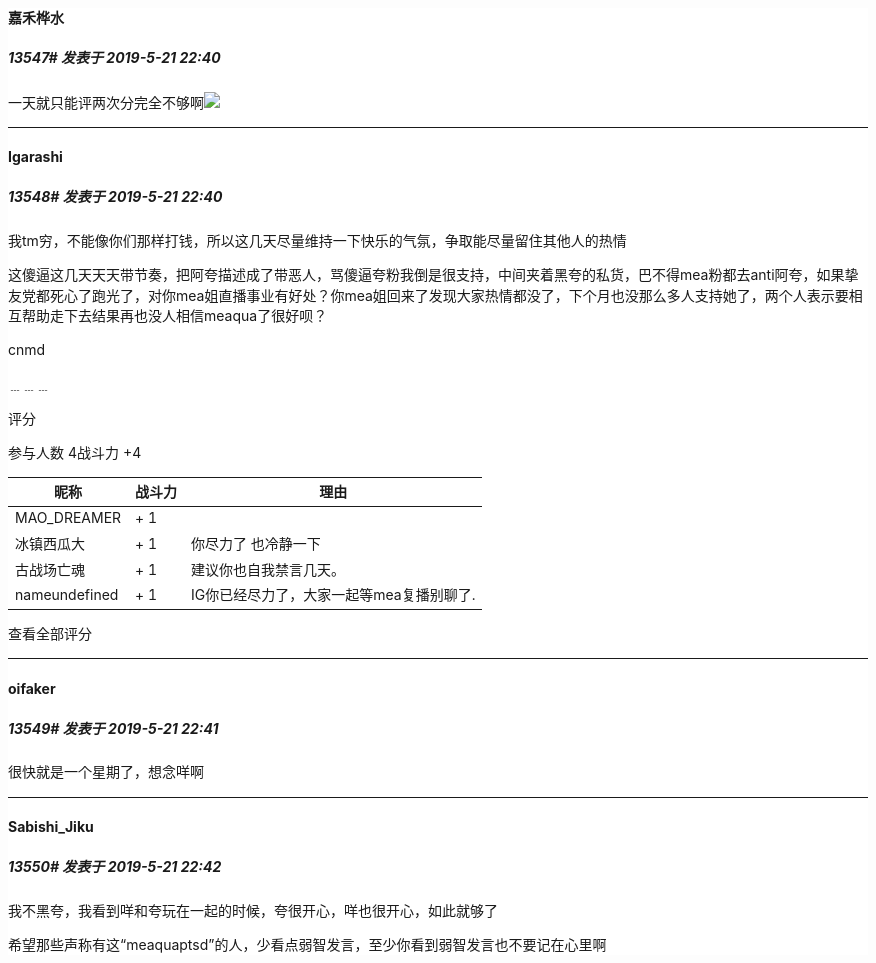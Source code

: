####  嘉禾桦水  
##### 13547#       发表于 2019-5-21 22:40


一天就只能评两次分完全不够啊<img src="https://static.saraba1st.com/image/smiley/face2017/138.png" referrerpolicy="no-referrer">


-----

####  Igarashi  
##### 13548#       发表于 2019-5-21 22:40


我tm穷，不能像你们那样打钱，所以这几天尽量维持一下快乐的气氛，争取能尽量留住其他人的热情

这傻逼这几天天天带节奏，把阿夸描述成了带恶人，骂傻逼夸粉我倒是很支持，中间夹着黑夸的私货，巴不得mea粉都去anti阿夸，如果挚友党都死心了跑光了，对你mea姐直播事业有好处？你mea姐回来了发现大家热情都没了，下个月也没那么多人支持她了，两个人表示要相互帮助走下去结果再也没人相信meaqua了很好呗？

cnmd


﹍﹍﹍

评分


 参与人数 4战斗力 +4

|昵称|战斗力|理由|
|----|---|---|
| MAO_DREAMER| + 1||
| 冰镇西瓜大| + 1|你尽力了 也冷静一下|
| 古战场亡魂| + 1|建议你也自我禁言几天。|
| nameundefined| + 1|IG你已经尽力了，大家一起等mea复播别聊了.|


查看全部评分


-----

####  oifaker  
##### 13549#       发表于 2019-5-21 22:41


很快就是一个星期了，想念咩啊


-----

####  Sabishi_Jiku  
##### 13550#       发表于 2019-5-21 22:42


我不黑夸，我看到咩和夸玩在一起的时候，夸很开心，咩也很开心，如此就够了

希望那些声称有这“meaquaptsd”的人，少看点弱智发言，至少你看到弱智发言也不要记在心里啊
